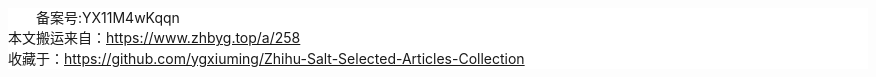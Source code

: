 &emsp;&emsp;备案号:YX11M4wKqqn  
本文搬运来自：https://www.zhbyg.top/a/258  
 收藏于：https://github.com/ygxiuming/Zhihu-Salt-Selected-Articles-Collection